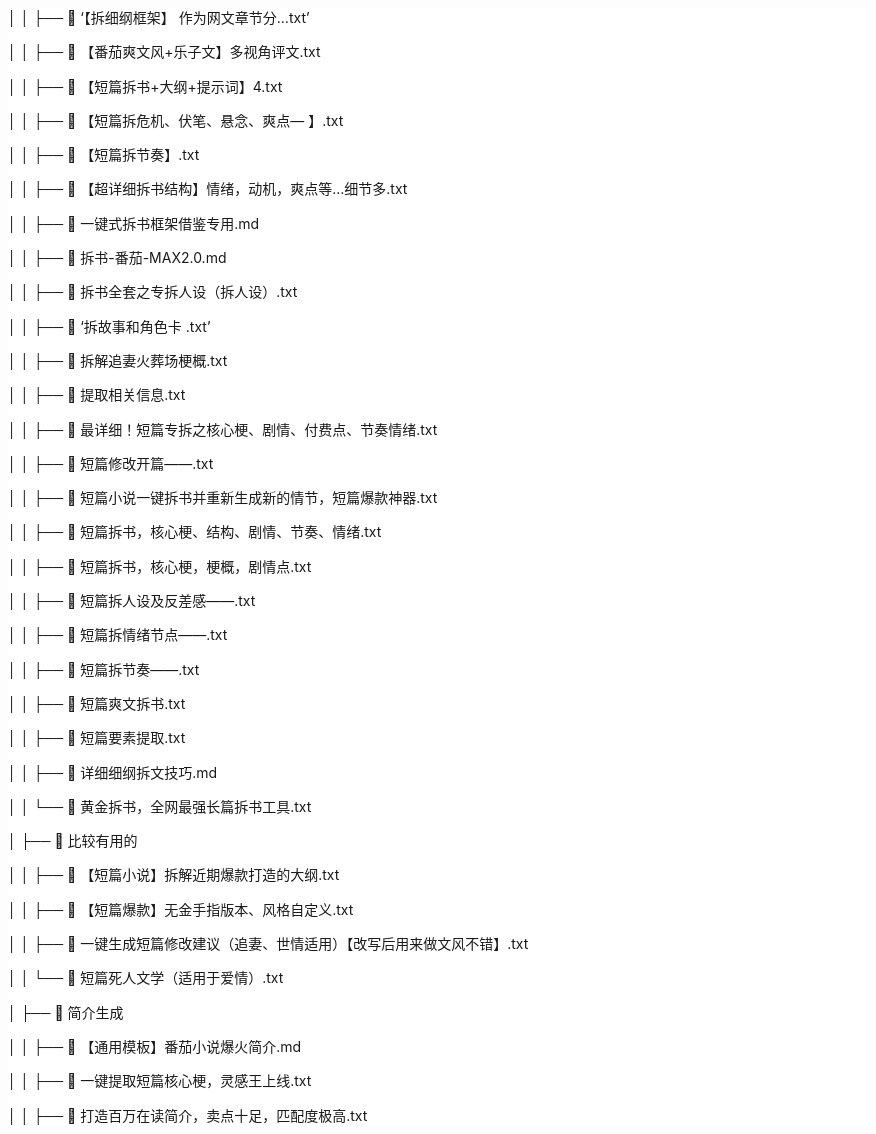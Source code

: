  │ │ ├──  ‘【拆细纲框架】 作为网文章节分…txt’

 │ │ ├──  【番茄爽文风+乐子文】多视角评文.txt

 │ │ ├──  【短篇拆书+大纲+提示词】4.txt

 │ │ ├──  【短篇拆危机、伏笔、悬念、爽点— 】.txt

 │ │ ├──  【短篇拆节奏】.txt

 │ │ ├──  【超详细拆书结构】情绪，动机，爽点等…细节多.txt

 │ │ ├──  一键式拆书框架借鉴专用.md

 │ │ ├──  拆书-番茄-MAX2.0.md

 │ │ ├──  拆书全套之专拆人设（拆人设）.txt

 │ │ ├──  ‘拆故事和角色卡 .txt’

 │ │ ├──  拆解追妻火葬场梗概.txt

 │ │ ├──  提取相关信息.txt

 │ │ ├──  最详细！短篇专拆之核心梗、剧情、付费点、节奏情绪.txt

 │ │ ├──  短篇修改开篇——.txt

 │ │ ├──  短篇小说一键拆书并重新生成新的情节，短篇爆款神器.txt

 │ │ ├──  短篇拆书，核心梗、结构、剧情、节奏、情绪.txt

 │ │ ├──  短篇拆书，核心梗，梗概，剧情点.txt

 │ │ ├──  短篇拆人设及反差感——.txt

 │ │ ├──  短篇拆情绪节点——.txt

 │ │ ├──  短篇拆节奏——.txt

 │ │ ├──  短篇爽文拆书.txt

 │ │ ├──  短篇要素提取.txt

 │ │ ├──  详细细纲拆文技巧.md

 │ │ └──  黄金拆书，全网最强长篇拆书工具.txt

 │ ├──  比较有用的

 │ │ ├──  【短篇小说】拆解近期爆款打造的大纲.txt

 │ │ ├──  【短篇爆款】无金手指版本、风格自定义.txt

 │ │ ├──  一键生成短篇修改建议（追妻、世情适用）【改写后用来做文风不错】.txt

 │ │ └──  短篇死人文学（适用于爱情）.txt

 │ ├──  简介生成

 │ │ ├──  【通用模板】番茄小说爆火简介.md

 │ │ ├──  一键提取短篇核心梗，灵感王上线.txt

 │ │ ├──  打造百万在读简介，卖点十足，匹配度极高.txt
